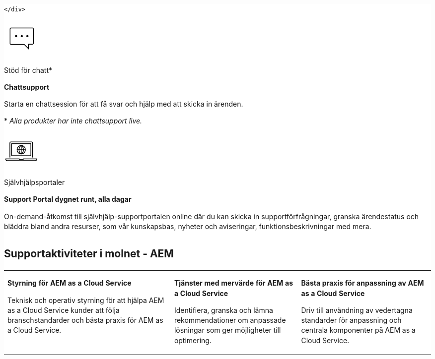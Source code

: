     </div>
  </td>
  <td>
    <img alt="Stöd för chatt live" src="assets/LiveChat.png"/>
    <div>
    <p>Stöd för chatt*</p>
    <p><b>Chattsupport</b></p>
    <p>Starta en chattsession för att få svar och hjälp med att skicka in ärenden.</p>
    <p>* <i>Alla produkter har inte chattsupport live.</i></p>
    </div>
  </td>
  <td>
    <img alt="Självhjälp" src="assets/SelfHelpPortal.png"/>
    <div>
    <p>Självhjälpsportaler</p>
    <p><b>Support Portal dygnet runt, alla dagar</b></p>
    <p>On-demand-åtkomst till självhjälp-supportportalen online där du kan skicka in supportförfrågningar, granska ärendestatus och bläddra bland andra resurser, som vår kunskapsbas, nyheter och aviseringar, funktionsbeskrivningar med mera.</p>
    </div>
  </td>
</tr>
</table>

## Supportaktiviteter i molnet - AEM

<table style="table-layout:fixed">
<tr>
  <td>
    <div>
    <p><b>Styrning för AEM as a Cloud Service</b></p>
    <p>Teknisk och operativ styrning för att hjälpa AEM as a Cloud Service kunder att följa branschstandarder och bästa praxis för AEM as a Cloud Service.</p>
    </div>
  </td>
  <td>
    <div>
    <p><b>Tjänster med mervärde för AEM as a Cloud Service</b></p>
    <p>Identifiera, granska och lämna rekommendationer om anpassade lösningar som ger möjligheter till optimering.</p>
    </div>
  </td>
  <td>
    <div>
    <p><b>Bästa praxis för anpassning av AEM as a Cloud Service</b></p>
    <p>Driv till användning av vedertagna standarder för anpassning och centrala komponenter på AEM as a Cloud Service.</p>
    </div>
  </td>
</tr>
</table>
